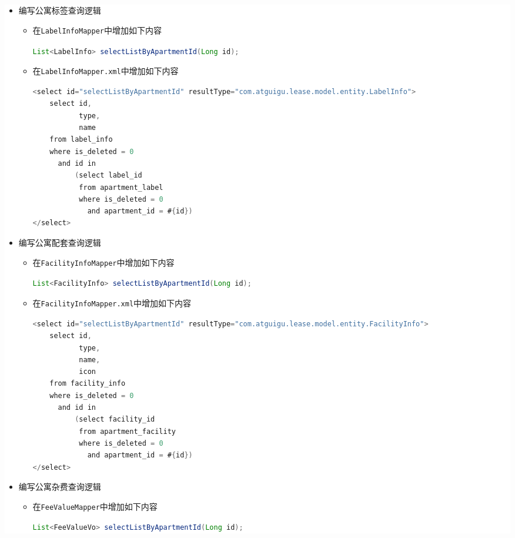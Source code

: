   - 编写公寓标签查询逻辑

    - 在`LabelInfoMapper`中增加如下内容

      ```java
      List<LabelInfo> selectListByApartmentId(Long id);
      ```

    - 在`LabelInfoMapper.xml`中增加如下内容

      ```java
      <select id="selectListByApartmentId" resultType="com.atguigu.lease.model.entity.LabelInfo">
          select id,
                 type,
                 name
          from label_info
          where is_deleted = 0
            and id in
                (select label_id
                 from apartment_label
                 where is_deleted = 0
                   and apartment_id = #{id})
      </select>
      ```

  - 编写公寓配套查询逻辑

    - 在`FacilityInfoMapper`中增加如下内容

      ```java
      List<FacilityInfo> selectListByApartmentId(Long id);
      ```

    - 在`FacilityInfoMapper.xml`中增加如下内容

      ```java
      <select id="selectListByApartmentId" resultType="com.atguigu.lease.model.entity.FacilityInfo">
          select id,
                 type,
                 name,
                 icon
          from facility_info
          where is_deleted = 0
            and id in
                (select facility_id
                 from apartment_facility
                 where is_deleted = 0
                   and apartment_id = #{id})
      </select>
      ```

  - 编写公寓杂费查询逻辑

    - 在`FeeValueMapper`中增加如下内容

      ```java
      List<FeeValueVo> selectListByApartmentId(Long id);
      ```
